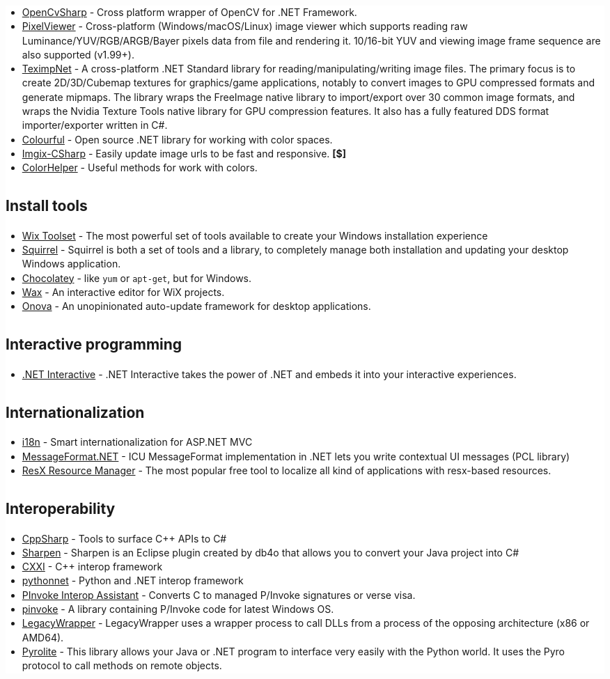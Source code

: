 * [OpenCvSharp](https://github.com/shimat/opencvsharp/) - Cross platform wrapper of OpenCV for .NET Framework.
* [PixelViewer](https://github.com/carina-studio/PixelViewer) - Cross-platform (Windows/macOS/Linux) image viewer which supports reading raw Luminance/YUV/RGB/ARGB/Bayer pixels data from file and rendering it. 10/16-bit YUV and viewing image frame sequence are also supported (v1.99+).
* [TeximpNet](https://bitbucket.org/Starnick/teximpnet) - A cross-platform .NET Standard library for reading/manipulating/writing image files. The primary focus is to create 2D/3D/Cubemap textures for graphics/game applications, notably to convert images to GPU compressed formats and generate mipmaps.  The library wraps the FreeImage native library to import/export over 30 common image formats, and wraps the Nvidia Texture Tools native library for GPU compression features. It also has a fully featured DDS format importer/exporter written in C#.
* [Colourful](https://github.com/tompazourek/Colourful) - Open source .NET library for working with color spaces.
* [Imgix-CSharp](https://docs.imgix.com/libraries/imgix-csharp) - Easily update image urls to be fast and responsive. **[$]**
* [ColorHelper](https://github.com/iamartyom/ColorHelper) - Useful methods for work with colors.

## Install tools

* [Wix Toolset](https://wixtoolset.org/) - The most powerful set of tools available to create your Windows installation experience
* [Squirrel](https://github.com/squirrel/squirrel.windows) - Squirrel is both a set of tools and a library, to completely manage both installation and updating your desktop Windows application.
* [Chocolatey](https://github.com/chocolatey/choco) - like `yum` or `apt-get`, but for Windows.
* [Wax](https://marketplace.visualstudio.com/items?itemName=TomEnglert.Wax) - An interactive editor for WiX projects.
* [Onova](https://github.com/Tyrrrz/Onova) - An unopinionated auto-update framework for desktop applications.

## Interactive programming

* [.NET Interactive](https://github.com/dotnet/interactive) - .NET Interactive takes the power of .NET and embeds it into your interactive experiences.

## Internationalization

* [i18n](https://github.com/turquoiseowl/i18n) - Smart internationalization for ASP.NET MVC
* [MessageFormat.NET](https://github.com/jeffijoe/MessageFormat.NET) - ICU MessageFormat implementation in .NET lets you write contextual UI messages (PCL library)
* [ResX Resource Manager](https://github.com/dotnet/ResXResourceManager) - The most popular free tool to localize all kind of applications with resx-based resources.

## Interoperability

* [CppSharp](https://github.com/mono/CppSharp) - Tools to surface C++ APIs to C#
* [Sharpen](https://github.com/mono/sharpen) - Sharpen is an Eclipse plugin created by db4o that allows you to convert your Java project into C#
* [CXXI](https://github.com/mono/cxxi) - C++ interop framework
* [pythonnet](https://github.com/pythonnet/pythonnet) - Python and .NET interop framework
* [PInvoke Interop Assistant](https://github.com/jaredpar/pinvoke-interop-assistant) - Converts C to managed P/Invoke signatures or verse visa.
* [pinvoke](https://github.com/dotnet/pinvoke) - A library containing P/Invoke code for latest Windows OS.
* [LegacyWrapper](https://github.com/CodefoundryDE/LegacyWrapper) - LegacyWrapper uses a wrapper process to call DLLs from a process of the opposing architecture (x86 or AMD64).
* [Pyrolite](https://github.com/irmen/Pyrolite) - This library allows your Java or .NET program to interface very easily with
the Python world. It uses the Pyro protocol to call methods on remote objects.
